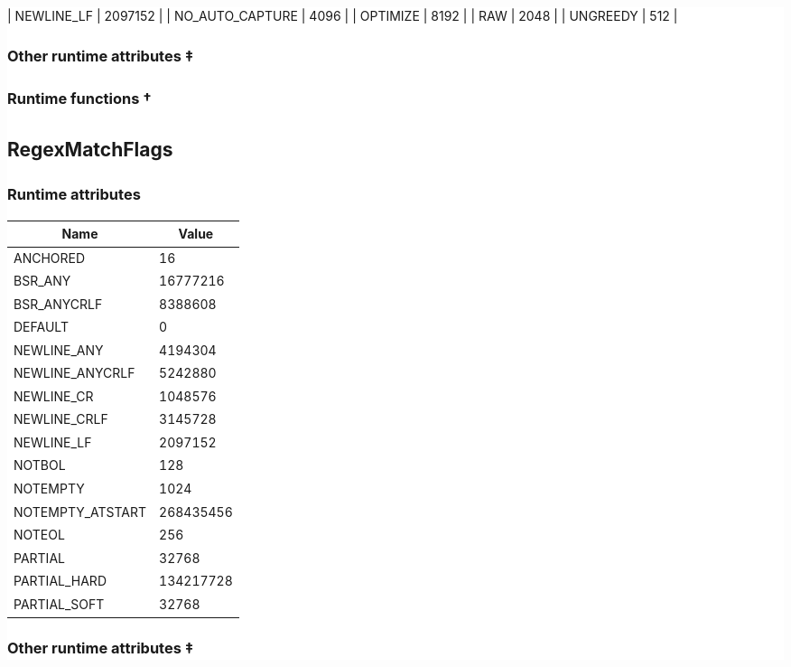 | NEWLINE_LF | 2097152 |
| NO_AUTO_CAPTURE | 4096 |
| OPTIMIZE | 8192 |
| RAW | 2048 |
| UNGREEDY | 512 |

### Other runtime attributes ‡


### Runtime functions †

## RegexMatchFlags

### Runtime attributes

| Name | Value |
|------------------------|---------------|
| ANCHORED | 16 |
| BSR_ANY | 16777216 |
| BSR_ANYCRLF | 8388608 |
| DEFAULT | 0 |
| NEWLINE_ANY | 4194304 |
| NEWLINE_ANYCRLF | 5242880 |
| NEWLINE_CR | 1048576 |
| NEWLINE_CRLF | 3145728 |
| NEWLINE_LF | 2097152 |
| NOTBOL | 128 |
| NOTEMPTY | 1024 |
| NOTEMPTY_ATSTART | 268435456 |
| NOTEOL | 256 |
| PARTIAL | 32768 |
| PARTIAL_HARD | 134217728 |
| PARTIAL_SOFT | 32768 |

### Other runtime attributes ‡
